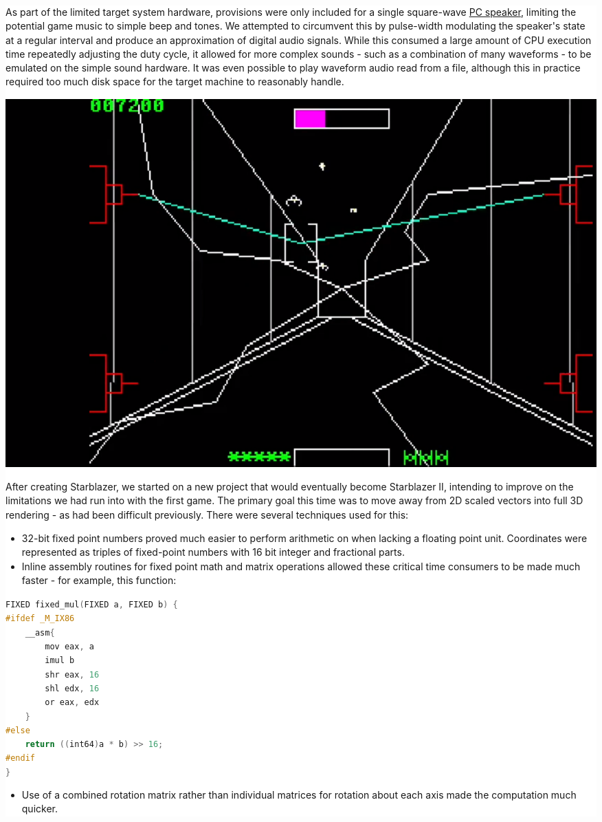 As part of the limited target system hardware, provisions were only included for a single square-wave [PC speaker](https://en.wikipedia.org/wiki/PC_speaker), limiting the potential game music to simple beep and tones. We attempted to circumvent this by pulse-width modulating the speaker's state at a regular interval and produce an approximation of digital audio signals. While this consumed a large amount of CPU execution time repeatedly adjusting the duty cycle, it allowed for more complex sounds - such as a combination of many waveforms - to be emulated on the simple sound hardware. It was even possible to play waveform audio read from a file, although this in practice required too much disk space for the target machine to reasonably handle.

![sb1_demo2.png](sb1_demo2.png)

After creating Starblazer, we started on a new project that would eventually become Starblazer II, intending to improve on the limitations we had run into with the first game. The primary goal this time was to move away from 2D scaled vectors into full 3D rendering - as had been difficult previously. There were several techniques used for this:
* 32-bit fixed point numbers proved much easier to perform arithmetic on when lacking a floating point unit. Coordinates were represented as triples of fixed-point numbers with 16 bit integer and fractional parts.
* Inline assembly routines for fixed point math and matrix operations allowed these critical time consumers to be made much faster - for example, this function:
```c
FIXED fixed_mul(FIXED a, FIXED b) {
#ifdef _M_IX86
	__asm{
		mov eax, a
		imul b
		shr eax, 16
		shl edx, 16
		or eax, edx
	}
#else
	return ((int64)a * b) >> 16;
#endif
}
```
* Use of a combined rotation matrix rather than individual matrices for rotation about each axis made the computation much quicker.
